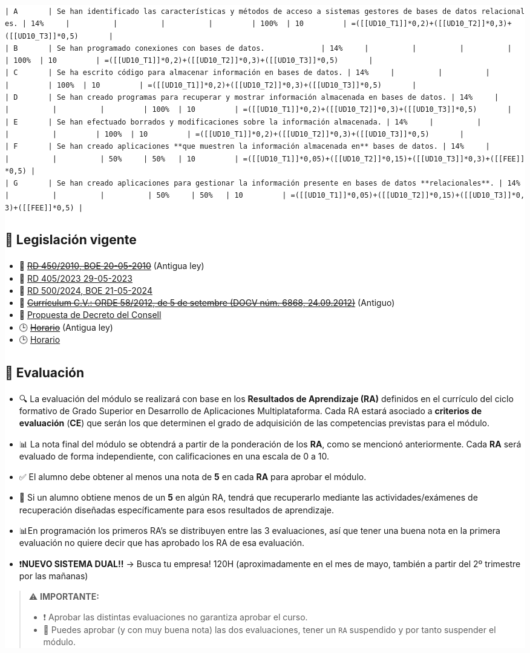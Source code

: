     | A       | Se han identificado las características y métodos de acceso a sistemas gestores de bases de datos relacionales. | 14%     |          |          |          |         | 100%  | 10         | =([[UD10_T1]]*0,2)+([[UD10_T2]]*0,3)+([[UD10_T3]]*0,5)       |
    | B       | Se han programado conexiones con bases de datos.             | 14%     |          |          |          |         | 100%  | 10         | =([[UD10_T1]]*0,2)+([[UD10_T2]]*0,3)+([[UD10_T3]]*0,5)       |
    | C       | Se ha escrito código para almacenar información en bases de datos. | 14%     |          |          |          |         | 100%  | 10         | =([[UD10_T1]]*0,2)+([[UD10_T2]]*0,3)+([[UD10_T3]]*0,5)       |
    | D       | Se han creado programas para recuperar y mostrar información almacenada en bases de datos. | 14%     |          |          |          |         | 100%  | 10         | =([[UD10_T1]]*0,2)+([[UD10_T2]]*0,3)+([[UD10_T3]]*0,5)       |
    | E       | Se han efectuado borrados y modificaciones sobre la información almacenada. | 14%     |          |          |          |         | 100%  | 10         | =([[UD10_T1]]*0,2)+([[UD10_T2]]*0,3)+([[UD10_T3]]*0,5)       |
    | F       | Se han creado aplicaciones **que muestren la información almacenada en** bases de datos. | 14%     |          |          |          | 50%     | 50%   | 10         | =([[UD10_T1]]*0,05)+([[UD10_T2]]*0,15)+([[UD10_T3]]*0,3)+([[FEE]]*0,5) |
    | G       | Se han creado aplicaciones para gestionar la información presente en bases de datos **relacionales**. | 14%     |          |          |          | 50%     | 50%   | 10         | =([[UD10_T1]]*0,05)+([[UD10_T2]]*0,15)+([[UD10_T3]]*0,3)+([[FEE]]*0,5) |


## 📜 Legislación vigente

- 📄 [~~RD 450/2010, BOE 20-05-2010~~](https://ceice.gva.es/documents/161863064/162743975/BOE-A-2010-8067.pdf/d64463e2-9595-4200-8676-79146348d8b2) (Antigua ley)
- 📄 [RD 405/2023 29-05-2023](https://www.boe.es/diario_boe/txt.php?id=BOE-A-2023-13221)
- 📄 [RD 500/2024, BOE 21-05-2024](https://www.boe.es/diario_boe/txt.php?id=BOE-A-2024-10685)
- 📄 [~~Currículum C.V.: ORDE 58/2012, de 5 de setembre (DOGV núm. 6868, 24.09.2012)~~](https://ceice.gva.es/documents/161863064/162743975/2012_8694.pdf/8683d3f9-3115-4375-97f8-2ee02573ec53) (Antiguo)
- 📄 [Propuesta de Decreto del Consell](https://ceice.gva.es/documents/388109149/391641510/Propuesta_DecretoCurris_LFP_GMGS_.pdf)
- 🕒 [~~Horario~~](https://ceice.gva.es/documents/388109149/390313601/infdamloe3h.pdf) (Antigua ley)
- 🕒 [Horario](https://ceice.gva.es/documents/388109149/390333672/ANEXO+horaris+GS+Web+val.pdf/2c5b7e1f-4d64-3378-acd4-770b94a5b881?t=1751269600046)

## 📝 Evaluación

- 🔍 La evaluación del módulo se realizará con base en los **Resultados de Aprendizaje (RA)** definidos en el currículo del ciclo formativo de Grado Superior en Desarrollo de Aplicaciones Multiplataforma. Cada RA estará asociado a **criterios de evaluación** (**CE**) que serán los que determinen el grado de adquisición de las competencias previstas para el módulo.

- 📊 La nota final del módulo se obtendrá a partir de la ponderación de los **RA**, como se mencionó anteriormente. Cada **RA** será evaluado de forma independiente, con calificaciones en una escala de 0 a 10.

- ✅ El alumno debe obtener al menos una nota de **5** en cada **RA** para aprobar el módulo.

- 🔄 Si un alumno obtiene menos de un **5** en algún RA, tendrá que recuperarlo mediante las actividades/exámenes de recuperación diseñadas específicamente para esos resultados de aprendizaje.

- 📊En programación los primeros RA’s se distribuyen entre las 3 evaluaciones, así que tener una buena nota en la primera evaluación no quiere decir que has aprobado los RA de esa evaluación.

- ❗**NUEVO SISTEMA DUAL!!** → Busca tu empresa! 120H (aproximadamente en el mes de mayo, también a partir del 2º trimestre por las mañanas)


> ⚠️ **IMPORTANTE:**
>
> - ❗ Aprobar las distintas evaluaciones no garantiza aprobar el curso.
> - 📌 Puedes aprobar (y con muy buena nota) las dos evaluaciones, tener un `RA` suspendido y por tanto suspender el módulo.
